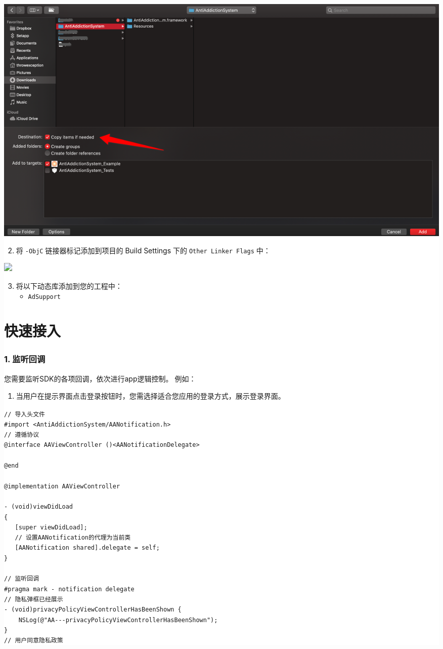 <img src='resources/add_files.png'>

2. 将 `-ObjC` 链接器标记添加到项目的 Build Settings 下的 `Other Linker Flags` 中：

<img src='resources/add_objc.png'>

3. 将以下动态库添加到您的工程中：
   - `AdSupport`

# 快速接入
### 1. 监听回调
您需要监听SDK的各项回调，依次进行app逻辑控制。
例如：
1. 当用户在提示界面点击登录按钮时，您需选择适合您应用的登录方式，展示登录界面。


```
// 导入头文件
#import <AntiAddictionSystem/AANotification.h>
// 遵循协议
@interface AAViewController ()<AANotificationDelegate>

@end

@implementation AAViewController

- (void)viewDidLoad
{
   [super viewDidLoad];
   // 设置AANotification的代理为当前类
   [AANotification shared].delegate = self;
}

// 监听回调
#pragma mark - notification delegate
// 隐私弹框已经展示
- (void)privacyPolicyViewControllerHasBeenShown {
    NSLog(@"AA---privacyPolicyViewControllerHasBeenShown");
}
// 用户同意隐私政策
```